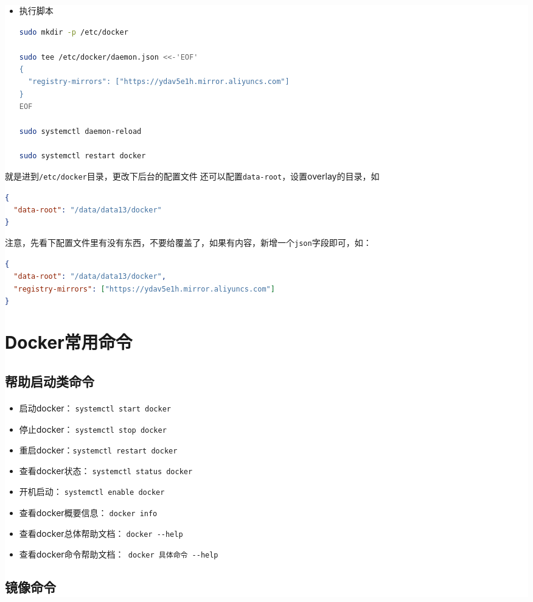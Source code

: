 - 执行脚本

  ```bash
  sudo mkdir -p /etc/docker
  
  sudo tee /etc/docker/daemon.json <<-'EOF'
  {
    "registry-mirrors": ["https://ydav5e1h.mirror.aliyuncs.com"]
  }
  EOF
  
  sudo systemctl daemon-reload
  
  sudo systemctl restart docker
  ```

就是进到`/etc/docker`目录，更改下后台的配置文件
还可以配置`data-root`，设置overlay的目录，如
```json
{
  "data-root": "/data/data13/docker"
}
```
注意，先看下配置文件里有没有东西，不要给覆盖了，如果有内容，新增一个`json`字段即可，如：
```json
{
  "data-root": "/data/data13/docker",
  "registry-mirrors": ["https://ydav5e1h.mirror.aliyuncs.com"]
}
```





# Docker常用命令

## 帮助启动类命令

- 启动docker： `systemctl start docker`

- 停止docker： `systemctl stop docker`

- 重启docker：`systemctl restart docker`

- 查看docker状态： `systemctl status docker`

- 开机启动： `systemctl enable docker`

- 查看docker概要信息： `docker info`

- 查看docker总体帮助文档： `docker --help`

- 查看docker命令帮助文档：` docker 具体命令 --help`

## 镜像命令
